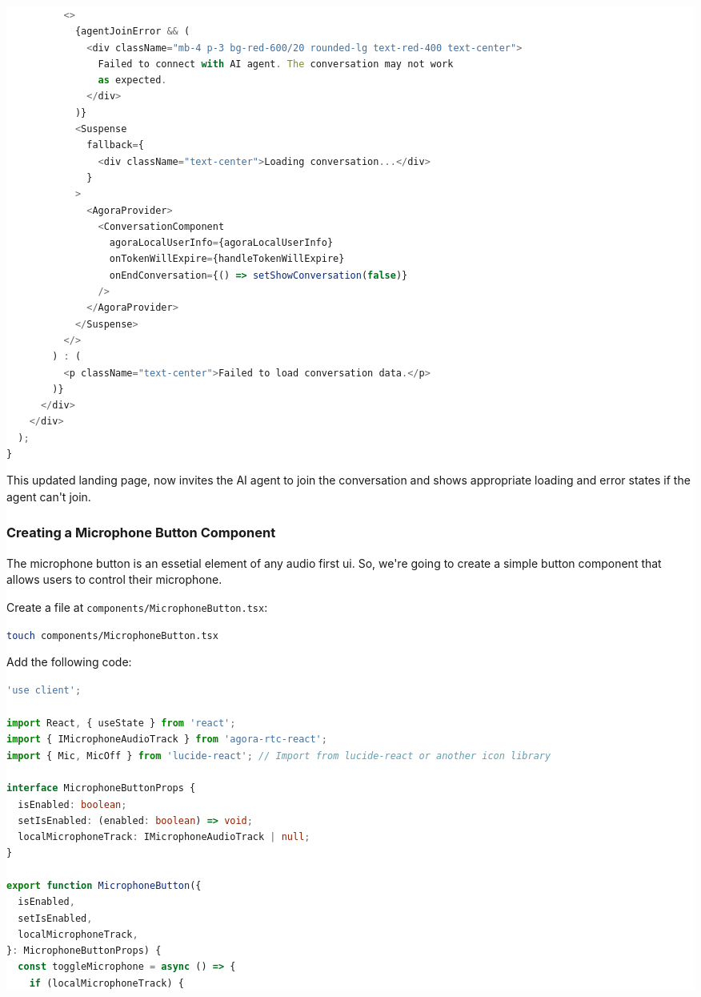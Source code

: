 ```typescript
          <>
            {agentJoinError && (
              <div className="mb-4 p-3 bg-red-600/20 rounded-lg text-red-400 text-center">
                Failed to connect with AI agent. The conversation may not work
                as expected.
              </div>
            )}
            <Suspense
              fallback={
                <div className="text-center">Loading conversation...</div>
              }
            >
              <AgoraProvider>
                <ConversationComponent
                  agoraLocalUserInfo={agoraLocalUserInfo}
                  onTokenWillExpire={handleTokenWillExpire}
                  onEndConversation={() => setShowConversation(false)}
                />
              </AgoraProvider>
            </Suspense>
          </>
        ) : (
          <p className="text-center">Failed to load conversation data.</p>
        )}
      </div>
    </div>
  );
}
```

This updated landing page, now invites the AI agent to join the conversation and shows appropriate loading and error states if the agent can't join.

### Creating a Microphone Button Component

The microphone button is an essetial element of any audio first ui. So, we're going to create a simple button component that allows users to control their microphone.

Create a file at `components/MicrophoneButton.tsx`:

```bash
touch components/MicrophoneButton.tsx
```

Add the following code:

```typescript
'use client';

import React, { useState } from 'react';
import { IMicrophoneAudioTrack } from 'agora-rtc-react';
import { Mic, MicOff } from 'lucide-react'; // Import from lucide-react or another icon library

interface MicrophoneButtonProps {
  isEnabled: boolean;
  setIsEnabled: (enabled: boolean) => void;
  localMicrophoneTrack: IMicrophoneAudioTrack | null;
}

export function MicrophoneButton({
  isEnabled,
  setIsEnabled,
  localMicrophoneTrack,
}: MicrophoneButtonProps) {
  const toggleMicrophone = async () => {
    if (localMicrophoneTrack) {
```